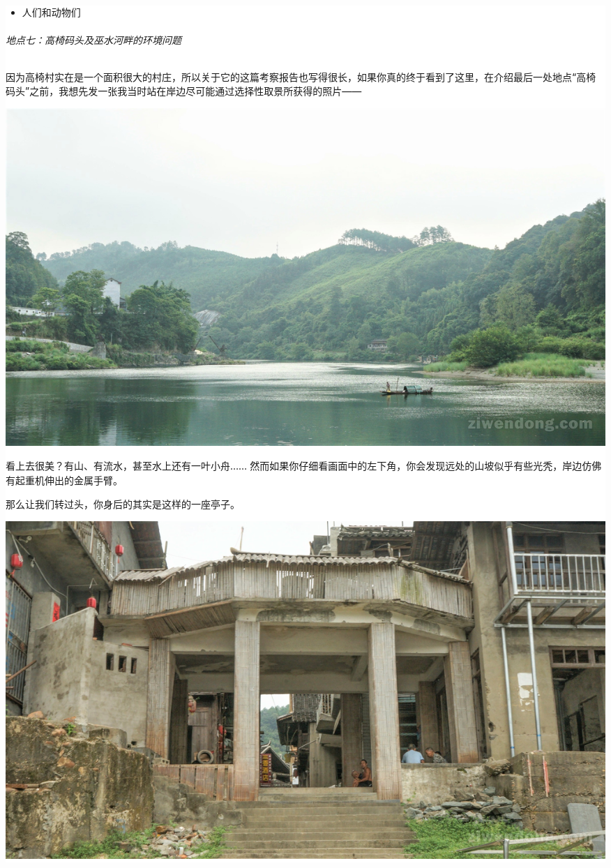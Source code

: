 * 人们和动物们

###### 地点七：高椅码头及巫水河畔的环境问题

因为高椅村实在是一个面积很大的村庄，所以关于它的这篇考察报告也写得很长，如果你真的终于看到了这里，在介绍最后一处地点“高椅码头”之前，我想先发一张我当时站在岸边尽可能通过选择性取景所获得的照片——

![](\img\190829-dy-gaoyi\32.jpg)

看上去很美？有山、有流水，甚至水上还有一叶小舟……
然而如果你仔细看画面中的左下角，你会发现远处的山坡似乎有些光秃，岸边仿佛有起重机伸出的金属手臂。

那么让我们转过头，你身后的其实是这样的一座亭子。

![](\img\190829-dy-gaoyi\33.jpg)

